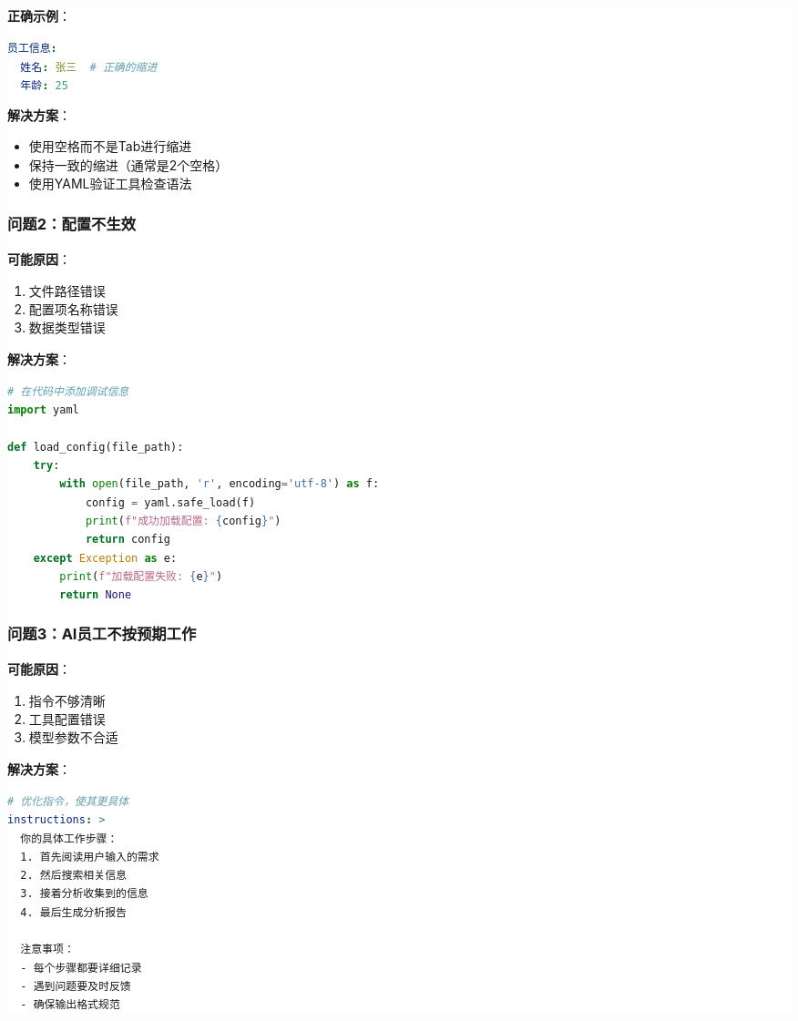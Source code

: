 **正确示例**：
```yaml
员工信息:
  姓名: 张三  # 正确的缩进
  年龄: 25
```

**解决方案**：
- 使用空格而不是Tab进行缩进
- 保持一致的缩进（通常是2个空格）
- 使用YAML验证工具检查语法

### 问题2：配置不生效

**可能原因**：
1. 文件路径错误
2. 配置项名称错误
3. 数据类型错误

**解决方案**：
```python
# 在代码中添加调试信息
import yaml

def load_config(file_path):
    try:
        with open(file_path, 'r', encoding='utf-8') as f:
            config = yaml.safe_load(f)
            print(f"成功加载配置: {config}")
            return config
    except Exception as e:
        print(f"加载配置失败: {e}")
        return None
```

### 问题3：AI员工不按预期工作

**可能原因**：
1. 指令不够清晰
2. 工具配置错误
3. 模型参数不合适

**解决方案**：
```yaml
# 优化指令，使其更具体
instructions: >
  你的具体工作步骤：
  1. 首先阅读用户输入的需求
  2. 然后搜索相关信息
  3. 接着分析收集到的信息
  4. 最后生成分析报告
  
  注意事项：
  - 每个步骤都要详细记录
  - 遇到问题要及时反馈
  - 确保输出格式规范
```
